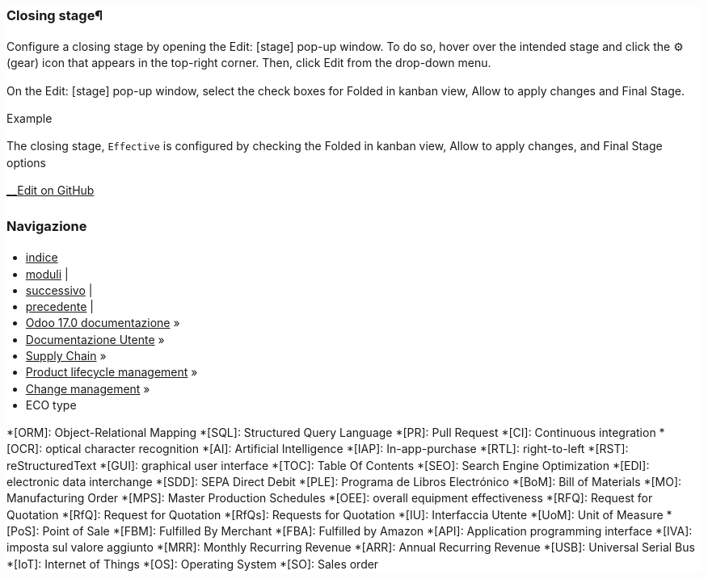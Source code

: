 ### Closing stage¶

Configure a closing stage by opening the Edit: [stage] pop-up window. To do so, hover over the intended stage and click the ⚙️ (gear) icon that appears in the top-right corner. Then, click Edit from the drop-down menu.

On the Edit: [stage] pop-up window, select the check boxes for Folded in kanban view, Allow to apply changes and Final Stage.

Example

The closing stage, `Effective` is configured by checking the Folded in kanban view, Allow to apply changes, and Final Stage options

[ __Edit on GitHub](https://github.com/odoo/documentation/edit/17.0/content/applications/inventory_and_mrp/plm/manage_changes/eco_type.rst)

### Navigazione

  * [indice](../../../../genindex.html "Indice generale")
  * [moduli](../../../../py-modindex.html "Indice del modulo Python") |
  * [successivo](version_control.html "Version control") |
  * [precedente](engineering_change_orders.html "Engineering change orders") |
  * [Odoo 17.0 documentazione](../../../../index-2.html) »
  * [Documentazione Utente](../../../../applications.html) »
  * [Supply Chain](../../../inventory_and_mrp.html) »
  * [Product lifecycle management](../../plm.html) »
  * [Change management](../manage_changes.html) »
  * ECO type


  *[ORM]: Object-Relational Mapping
  *[SQL]: Structured Query Language
  *[PR]: Pull Request
  *[CI]: Continuous integration
  *[OCR]: optical character recognition
  *[AI]: Artificial Intelligence
  *[IAP]: In-app-purchase
  *[RTL]: right-to-left
  *[RST]: reStructuredText
  *[GUI]: graphical user interface
  *[TOC]: Table Of Contents
  *[SEO]: Search Engine Optimization
  *[EDI]: electronic data interchange
  *[SDD]: SEPA Direct Debit
  *[PLE]: Programa de Libros Electrónico
  *[BoM]: Bill of Materials
  *[MO]: Manufacturing Order
  *[MPS]: Master Production Schedules
  *[OEE]: overall equipment effectiveness
  *[RFQ]: Request for Quotation
  *[RfQ]: Request for Quotation
  *[RfQs]: Requests for Quotation
  *[IU]: Interfaccia Utente
  *[UoM]: Unit of Measure
  *[PoS]: Point of Sale
  *[FBM]: Fulfilled By Merchant
  *[FBA]: Fulfilled by Amazon
  *[API]: Application programming interface
  *[IVA]: imposta sul valore aggiunto
  *[MRR]: Monthly Recurring Revenue
  *[ARR]: Annual Recurring Revenue
  *[USB]: Universal Serial Bus
  *[IoT]: Internet of Things
  *[OS]: Operating System
  *[SO]: Sales order